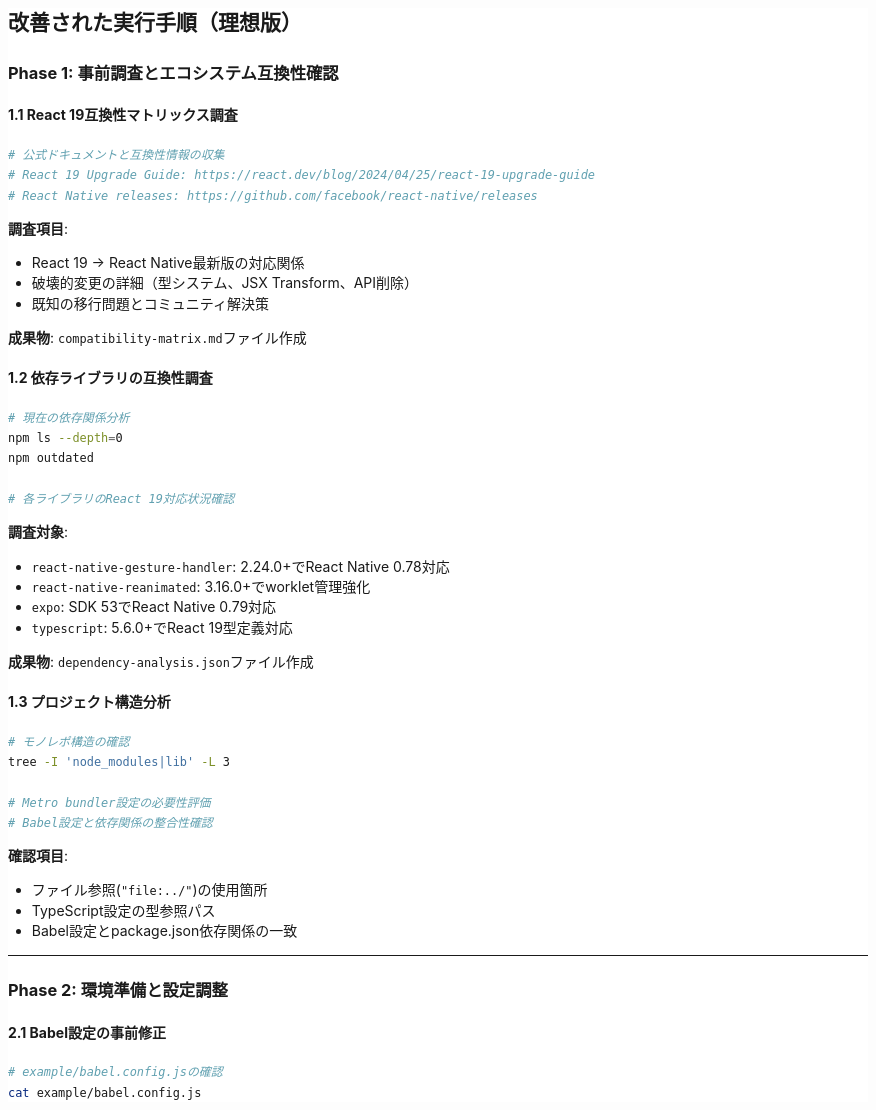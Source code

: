 ## 改善された実行手順（理想版）

### Phase 1: 事前調査とエコシステム互換性確認

#### 1.1 React 19互換性マトリックス調査
```bash
# 公式ドキュメントと互換性情報の収集
# React 19 Upgrade Guide: https://react.dev/blog/2024/04/25/react-19-upgrade-guide
# React Native releases: https://github.com/facebook/react-native/releases
```

**調査項目**:
- React 19 → React Native最新版の対応関係
- 破壊的変更の詳細（型システム、JSX Transform、API削除）
- 既知の移行問題とコミュニティ解決策

**成果物**: `compatibility-matrix.md`ファイル作成

#### 1.2 依存ライブラリの互換性調査
```bash
# 現在の依存関係分析
npm ls --depth=0
npm outdated

# 各ライブラリのReact 19対応状況確認
```

**調査対象**:
- `react-native-gesture-handler`: 2.24.0+でReact Native 0.78対応
- `react-native-reanimated`: 3.16.0+でworklet管理強化
- `expo`: SDK 53でReact Native 0.79対応
- `typescript`: 5.6.0+でReact 19型定義対応

**成果物**: `dependency-analysis.json`ファイル作成

#### 1.3 プロジェクト構造分析
```bash
# モノレポ構造の確認
tree -I 'node_modules|lib' -L 3

# Metro bundler設定の必要性評価
# Babel設定と依存関係の整合性確認
```

**確認項目**:
- ファイル参照(`"file:../"`)の使用箇所
- TypeScript設定の型参照パス
- Babel設定とpackage.json依存関係の一致

---

### Phase 2: 環境準備と設定調整

#### 2.1 Babel設定の事前修正
```bash
# example/babel.config.jsの確認
cat example/babel.config.js
```
